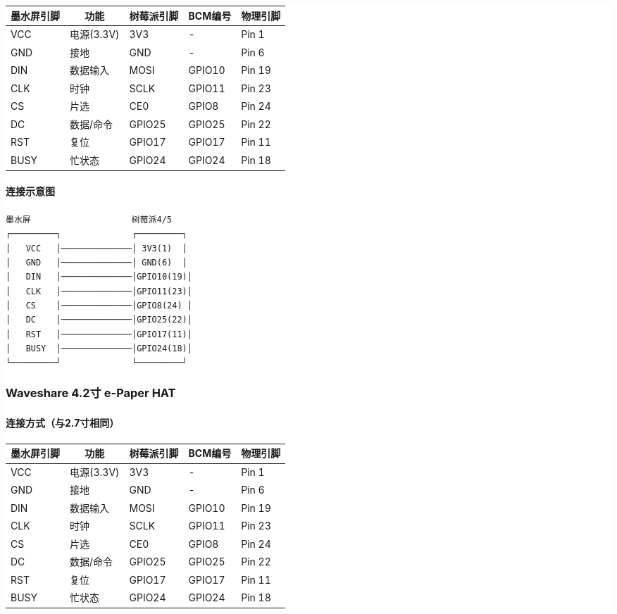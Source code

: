 | 墨水屏引脚 | 功能 | 树莓派引脚 | BCM编号 | 物理引脚 |
|------------|------|------------|---------|----------|
| VCC | 电源(3.3V) | 3V3 | - | Pin 1 |
| GND | 接地 | GND | - | Pin 6 |
| DIN | 数据输入 | MOSI | GPIO10 | Pin 19 |
| CLK | 时钟 | SCLK | GPIO11 | Pin 23 |
| CS | 片选 | CE0 | GPIO8 | Pin 24 |
| DC | 数据/命令 | GPIO25 | GPIO25 | Pin 22 |
| RST | 复位 | GPIO17 | GPIO17 | Pin 11 |
| BUSY | 忙状态 | GPIO24 | GPIO24 | Pin 18 |

#### 连接示意图

```
墨水屏                    树莓派4/5
┌─────────┐              ┌─────────┐
│   VCC   │──────────────│ 3V3(1)  │
│   GND   │──────────────│ GND(6)  │
│   DIN   │──────────────│GPIO10(19)│
│   CLK   │──────────────│GPIO11(23)│
│   CS    │──────────────│GPIO8(24) │
│   DC    │──────────────│GPIO25(22)│
│   RST   │──────────────│GPIO17(11)│
│   BUSY  │──────────────│GPIO24(18)│
└─────────┘              └─────────┘
```

### Waveshare 4.2寸 e-Paper HAT

#### 连接方式（与2.7寸相同）

| 墨水屏引脚 | 功能 | 树莓派引脚 | BCM编号 | 物理引脚 |
|------------|------|------------|---------|----------|
| VCC | 电源(3.3V) | 3V3 | - | Pin 1 |
| GND | 接地 | GND | - | Pin 6 |
| DIN | 数据输入 | MOSI | GPIO10 | Pin 19 |
| CLK | 时钟 | SCLK | GPIO11 | Pin 23 |
| CS | 片选 | CE0 | GPIO8 | Pin 24 |
| DC | 数据/命令 | GPIO25 | GPIO25 | Pin 22 |
| RST | 复位 | GPIO17 | GPIO17 | Pin 11 |
| BUSY | 忙状态 | GPIO24 | GPIO24 | Pin 18 |

